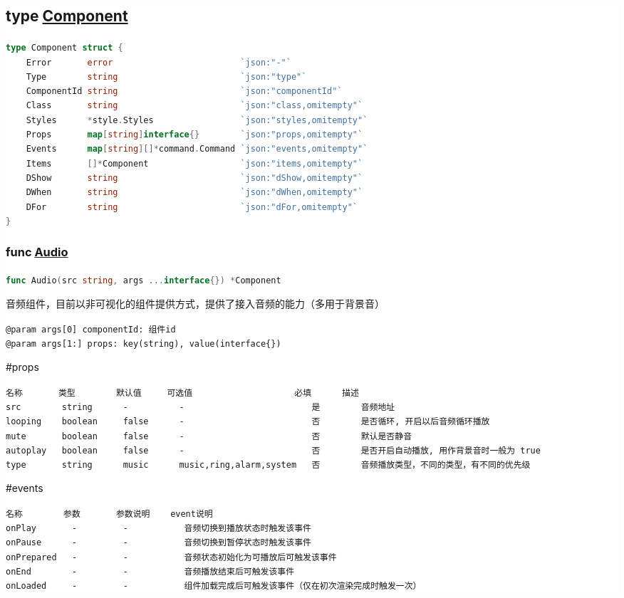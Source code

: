 




## <a name="Component">type</a> [Component](/src/target/component.go?s=189:934#L12)
``` go
type Component struct {
    Error       error                         `json:"-"`
    Type        string                        `json:"type"`
    ComponentId string                        `json:"componentId"`
    Class       string                        `json:"class,omitempty"`
    Styles      *style.Styles                 `json:"styles,omitempty"`
    Props       map[string]interface{}        `json:"props,omitempty"`
    Events      map[string][]*command.Command `json:"events,omitempty"`
    Items       []*Component                  `json:"items,omitempty"`
    DShow       string                        `json:"dShow,omitempty"`
    DWhen       string                        `json:"dWhen,omitempty"`
    DFor        string                        `json:"dFor,omitempty"`
}

```






### <a name="Audio">func</a> [Audio](/src/target/component.go?s=4937:4991#L161)
``` go
func Audio(src string, args ...interface{}) *Component
```
音频组件，目前以非可视化的组件提供方式，提供了接入音频的能力（多用于背景音）


	@param args[0] componentId: 组件id
	@param args[1:] props: key(string), value(interface{})

#props


	名称       类型        默认值     可选值                    必填      描述
	src        string      -          -                         是        音频地址
	looping    boolean     false      -                         否        是否循环, 开启以后音频循环播放
	mute       boolean     false      -                         否        默认是否静音
	autoplay   boolean     false      -                         否        是否开启自动播放, 用作背景音时一般为 true
	type       string      music      music,ring,alarm,system   否        音频播放类型，不同的类型，有不同的优先级

#events


	名称        参数       参数说明    event说明
	onPlay       -         -           音频切换到播放状态时触发该事件
	onPause      -         -           音频切换到暂停状态时触发该事件
	onPrepared   -         -           音频状态初始化为可播放后可触发该事件
	onEnd        -         -           音频播放结束后可触发该事件
	onLoaded     -         -           组件加载完成后可触发该事件（仅在初次渲染完成时触发一次）
